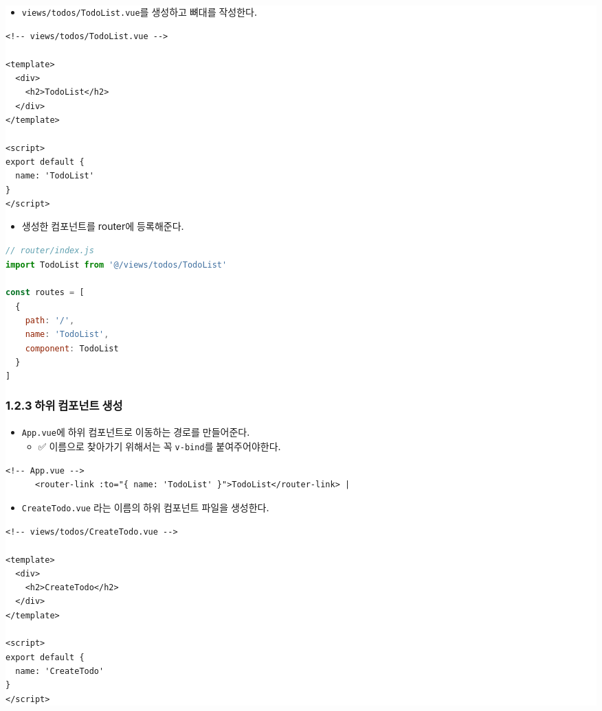 - `views/todos/TodoList.vue`를 생성하고 뼈대를 작성한다.

```vue
<!-- views/todos/TodoList.vue -->

<template>
  <div>
    <h2>TodoList</h2>
  </div>
</template>

<script>
export default {
  name: 'TodoList'
}
</script>
```

- 생성한 컴포넌트를 router에 등록해준다.

```javascript
// router/index.js
import TodoList from '@/views/todos/TodoList'

const routes = [
  {
    path: '/',
    name: 'TodoList',
    component: TodoList
  }
]
```



### 1.2.3 하위 컴포넌트 생성

- `App.vue`에 하위 컴포넌트로 이동하는 경로를 만들어준다.
  - :white_check_mark: 이름으로 찾아가기 위해서는 꼭 `v-bind`를 붙여주어야한다.

```vue
<!-- App.vue -->
      <router-link :to="{ name: 'TodoList' }">TodoList</router-link> |
```

- `CreateTodo.vue` 라는 이름의 하위 컴포넌트 파일을 생성한다.

```vue
<!-- views/todos/CreateTodo.vue -->

<template>
  <div>
    <h2>CreateTodo</h2>
  </div>
</template>

<script>
export default {
  name: 'CreateTodo'
}
</script>
```
